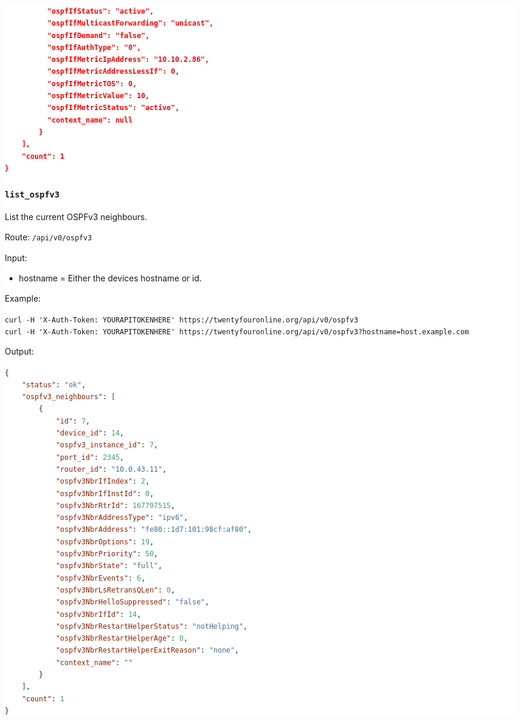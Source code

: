 ```json
          "ospfIfStatus": "active",
          "ospfIfMulticastForwarding": "unicast",
          "ospfIfDemand": "false",
          "ospfIfAuthType": "0",
          "ospfIfMetricIpAddress": "10.10.2.86",
          "ospfIfMetricAddressLessIf": 0,
          "ospfIfMetricTOS": 0,
          "ospfIfMetricValue": 10,
          "ospfIfMetricStatus": "active",
          "context_name": null
        }
    ],
    "count": 1
}
```
### `list_ospfv3`

List the current OSPFv3 neighbours.

Route: `/api/v0/ospfv3`

Input:

- hostname = Either the devices hostname or id.

Example:

```curl
curl -H 'X-Auth-Token: YOURAPITOKENHERE' https://twentyfouronline.org/api/v0/ospfv3
curl -H 'X-Auth-Token: YOURAPITOKENHERE' https://twentyfouronline.org/api/v0/ospfv3?hostname=host.example.com
```

Output:

```json
{
    "status": "ok",
    "ospfv3_neighbours": [
        {
            "id": 7,
            "device_id": 14,
            "ospfv3_instance_id": 7,
            "port_id": 2345,
            "router_id": "10.0.43.11",
            "ospfv3NbrIfIndex": 2,
            "ospfv3NbrIfInstId": 0,
            "ospfv3NbrRtrId": 167797515,
            "ospfv3NbrAddressType": "ipv6",
            "ospfv3NbrAddress": "fe80::1d7:101:98cf:af80",
            "ospfv3NbrOptions": 19,
            "ospfv3NbrPriority": 50,
            "ospfv3NbrState": "full",
            "ospfv3NbrEvents": 6,
            "ospfv3NbrLsRetransQLen": 0,
            "ospfv3NbrHelloSuppressed": "false",
            "ospfv3NbrIfId": 14,
            "ospfv3NbrRestartHelperStatus": "notHelping",
            "ospfv3NbrRestartHelperAge": 0,
            "ospfv3NbrRestartHelperExitReason": "none",
            "context_name": ""
        }
    ],
    "count": 1
}
```
